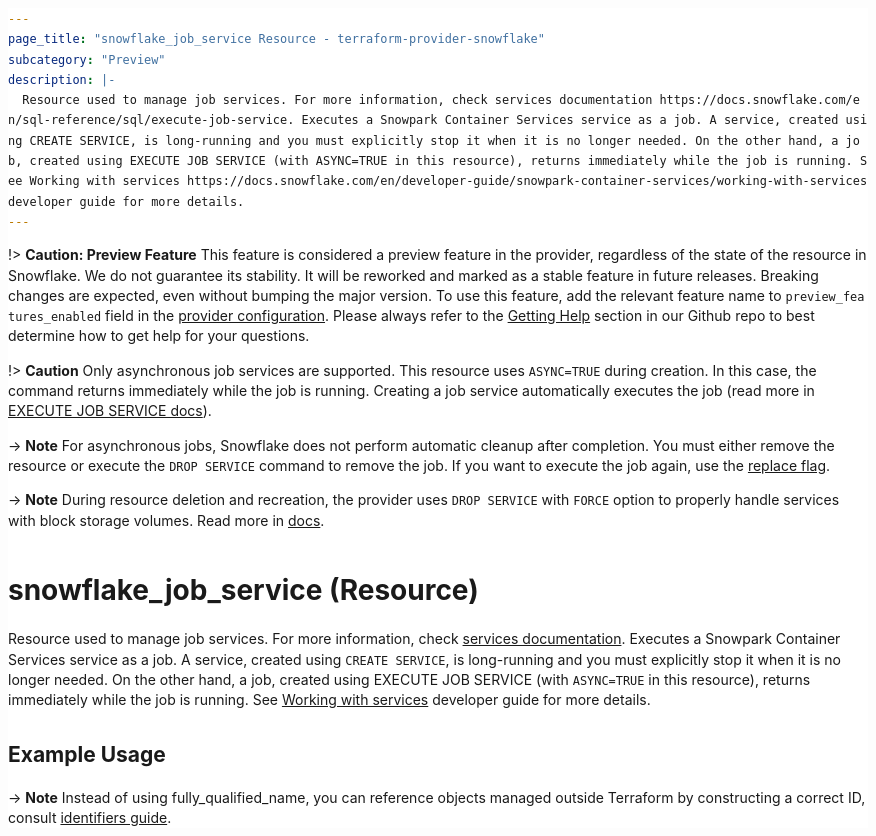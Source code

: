 ```yaml
---
page_title: "snowflake_job_service Resource - terraform-provider-snowflake"
subcategory: "Preview"
description: |-
  Resource used to manage job services. For more information, check services documentation https://docs.snowflake.com/en/sql-reference/sql/execute-job-service. Executes a Snowpark Container Services service as a job. A service, created using CREATE SERVICE, is long-running and you must explicitly stop it when it is no longer needed. On the other hand, a job, created using EXECUTE JOB SERVICE (with ASYNC=TRUE in this resource), returns immediately while the job is running. See Working with services https://docs.snowflake.com/en/developer-guide/snowpark-container-services/working-with-services developer guide for more details.
---
```


!> **Caution: Preview Feature** This feature is considered a preview feature in the provider, regardless of the state of the resource in Snowflake. We do not guarantee its stability. It will be reworked and marked as a stable feature in future releases. Breaking changes are expected, even without bumping the major version. To use this feature, add the relevant feature name to `preview_features_enabled` field in the [provider configuration](https://registry.terraform.io/providers/snowflakedb/snowflake/latest/docs#schema). Please always refer to the [Getting Help](https://github.com/snowflakedb/terraform-provider-snowflake?tab=readme-ov-file#getting-help) section in our Github repo to best determine how to get help for your questions.


!> **Caution** Only asynchronous job services are supported. This resource uses `ASYNC=TRUE` during creation. In this case, the command returns immediately while the job is running. Creating a job service automatically executes the job (read more in [EXECUTE JOB SERVICE docs](https://docs.snowflake.com/en/sql-reference/sql/execute-job-service)).

-> **Note** For asynchronous jobs, Snowflake does not perform automatic cleanup after completion. You must either remove the resource or execute the `DROP SERVICE` command to remove the job. If you want to execute the job again, use the [replace flag](https://developer.hashicorp.com/terraform/cli/commands/apply#replace-resource).

-> **Note** During resource deletion and recreation, the provider uses `DROP SERVICE` with `FORCE` option to properly handle services with block storage volumes. Read more in [docs](https://docs.snowflake.com/en/sql-reference/sql/drop-service#force-option).

# snowflake_job_service (Resource)

Resource used to manage job services. For more information, check [services documentation](https://docs.snowflake.com/en/sql-reference/sql/execute-job-service). Executes a Snowpark Container Services service as a job. A service, created using `CREATE SERVICE`, is long-running and you must explicitly stop it when it is no longer needed. On the other hand, a job, created using EXECUTE JOB SERVICE (with `ASYNC=TRUE` in this resource), returns immediately while the job is running. See [Working with services](https://docs.snowflake.com/en/developer-guide/snowpark-container-services/working-with-services) developer guide for more details.

## Example Usage

-> **Note** Instead of using fully_qualified_name, you can reference objects managed outside Terraform by constructing a correct ID, consult [identifiers guide](../guides/identifiers_rework_design_decisions#new-computed-fully-qualified-name-field-in-resources).

